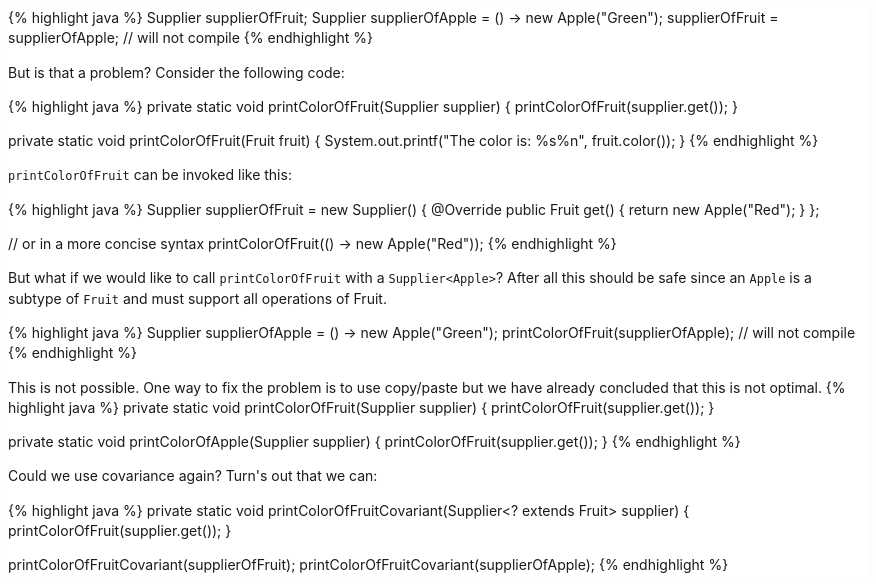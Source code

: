 {% highlight java %}
Supplier<Fruit> supplierOfFruit;
Supplier<Apple> supplierOfApple = () -> new Apple("Green");
supplierOfFruit = supplierOfApple; // will not compile
{% endhighlight %}

But is that a problem? Consider the following code:

{% highlight java %}
private static void printColorOfFruit(Supplier<Fruit> supplier) {
	printColorOfFruit(supplier.get());
}

private static void printColorOfFruit(Fruit fruit) {
	System.out.printf("The color is: %s%n", fruit.color());
}
{% endhighlight %}

`printColorOfFruit` can be invoked like this:

{% highlight java %}
Supplier<Fruit> supplierOfFruit = new Supplier<Fruit>() {
	@Override
	public Fruit get() {
		return new Apple("Red");
	}
}; 

// or in a more concise syntax
printColorOfFruit(() -> new Apple("Red"));
{% endhighlight %}

But what if we would like to call `printColorOfFruit` with a `Supplier<Apple>`? After all this should be safe since an `Apple` is a subtype of `Fruit` and must support all operations of Fruit.

{% highlight java %}
Supplier<Apple> supplierOfApple = () -> new Apple("Green");
printColorOfFruit(supplierOfApple); // will not compile
{% endhighlight %}

This is not possible. One way to fix the problem is to use copy/paste but we have already concluded that this is not optimal.
{% highlight java %}
private static void printColorOfFruit(Supplier<Fruit> supplier) {
	printColorOfFruit(supplier.get());
}

private static void printColorOfApple(Supplier<Apple> supplier) {
	printColorOfFruit(supplier.get());
}
{% endhighlight %}

Could we use covariance again? Turn's out that we can:

{% highlight java %}
private static void printColorOfFruitCovariant(Supplier<? extends Fruit> supplier) {
	printColorOfFruit(supplier.get());
}

printColorOfFruitCovariant(supplierOfFruit);
printColorOfFruitCovariant(supplierOfApple);
{% endhighlight %}
